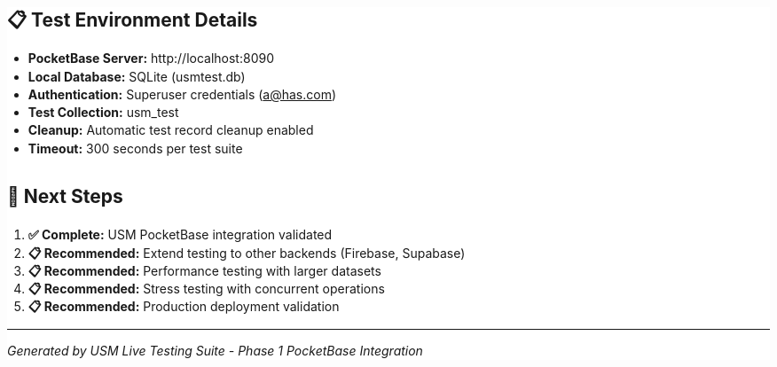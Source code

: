 ## 📋 Test Environment Details

- **PocketBase Server:** http://localhost:8090
- **Local Database:** SQLite (usmtest.db)
- **Authentication:** Superuser credentials (a@has.com)
- **Test Collection:** usm_test
- **Cleanup:** Automatic test record cleanup enabled
- **Timeout:** 300 seconds per test suite

## 🔄 Next Steps

1. **✅ Complete:** USM PocketBase integration validated
2. **📋 Recommended:** Extend testing to other backends (Firebase, Supabase)
3. **📋 Recommended:** Performance testing with larger datasets
4. **📋 Recommended:** Stress testing with concurrent operations
5. **📋 Recommended:** Production deployment validation

---

*Generated by USM Live Testing Suite - Phase 1 PocketBase Integration*
